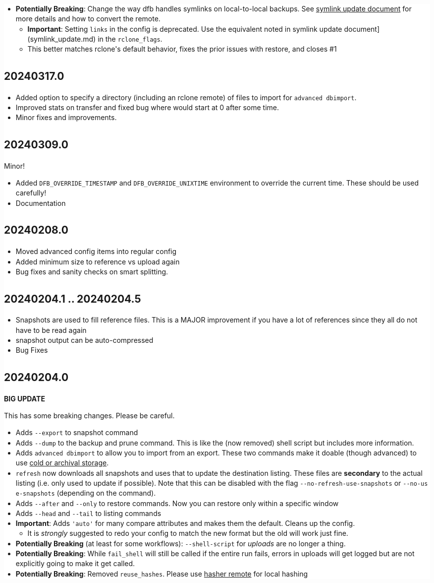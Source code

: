- **Potentially Breaking**: Change the way dfb handles symlinks on local-to-local backups. See [symlink update document](symlink_update.md) for more details and how to convert the remote.
    -  **Important**: Setting `links` in the config is deprecated. Use the equivalent noted in symlink update document](symlink_update.md) in the `rclone_flags`.
    - This better matches rclone's default behavior, fixes the prior issues with restore, and closes #1

## 20240317.0

- Added option to specify a directory (including an rclone remote) of files to import for `advanced dbimport`.
- Improved stats on transfer and fixed bug where would start at 0 after some time.
- Minor fixes and improvements.

## 20240309.0

Minor!

- Added `DFB_OVERRIDE_TIMESTAMP` and `DFB_OVERRIDE_UNIXTIME` environment to override the current time. These should be used carefully!
- Documentation

## 20240208.0

- Moved advanced config items into regular config
- Added minimum size to reference vs upload again
- Bug fixes and sanity checks on smart splitting.

## 20240204.1 .. 20240204.5

- Snapshots are used to fill reference files. This is a MAJOR improvement if you have a lot of references since they all do not have to be read again
- snapshot output can be auto-compressed
- Bug Fixes

## 20240204.0

**BIG UPDATE**

This has some breaking changes. Please be careful.

- Adds `--export` to snapshot command
- Adds `--dump` to the backup and prune command. This is like the (now removed) shell script but includes more information.
- Adds `advanced dbimport` to allow you to import from an export. These two commands make it doable (though advanced) to use [cold or archival storage](cold_storage.md).
- `refresh` now downloads all snapshots and uses that to update the destination listing. These files are **secondary** to the actual listing (i.e. only used to update if possible). Note that this can be disabled with the flag `--no-refresh-use-snapshots` or `--no-use-snapshots` (depending on the command).
- Adds `--after` and `--only` to restore commands. Now you can restore only within a specific window
- Adds `--head` and `--tail` to listing commands
- **Important**: Adds `'auto'` for many compare attributes and makes them the default. Cleans up the config.
    - It is *strongly* suggested to redo your config to match the new format but the old will work just fine.
- **Potentially Breaking** (at least for some workflows): `--shell-script` for *uploads* are no longer a thing.
- **Potentially Breaking**: While `fail_shell` will still be called if the entire run fails, errors in uploads will get logged but are not explicitly going to make it get called.
- **Potentially Breaking**: Removed `reuse_hashes`. Please use [hasher remote](https://rclone.org/hasher/) for local hashing